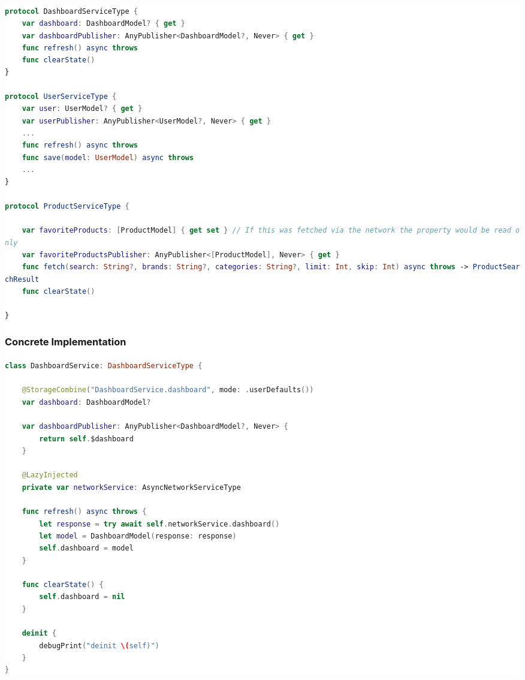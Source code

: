 ```swift
protocol DashboardServiceType {
    var dashboard: DashboardModel? { get }
    var dashboardPublisher: AnyPublisher<DashboardModel?, Never> { get }
    func refresh() async throws
    func clearState()
}

protocol UserServiceType {
    var user: UserModel? { get }
    var userPublisher: AnyPublisher<UserModel?, Never> { get }
    ...
    func refresh() async throws
    func save(model: UserModel) async throws
    ...
}

protocol ProductServiceType {
    
    var favoriteProducts: [ProductModel] { get set } // If this was fetched via the network the property would be read only
    var favoriteProductsPublisher: AnyPublisher<[ProductModel], Never> { get }
    func fetch(search: String?, brands: String?, categories: String?, limit: Int, skip: Int) async throws -> ProductSearchResult
    func clearState()

}
```

### Concrete Implementation

```swift
class DashboardService: DashboardServiceType {

    @StorageCombine("DashboardService.dashboard", mode: .userDefaults())
    var dashboard: DashboardModel?

    var dashboardPublisher: AnyPublisher<DashboardModel?, Never> {
        return self.$dashboard
    }

    @LazyInjected
    private var networkService: AsyncNetworkServiceType

    func refresh() async throws {
        let response = try await self.networkService.dashboard()
        let model = DashboardModel(response: response)
        self.dashboard = model
    }

    func clearState() {
        self.dashboard = nil
    }

    deinit {
        debugPrint("deinit \(self)")
    }
}
```
